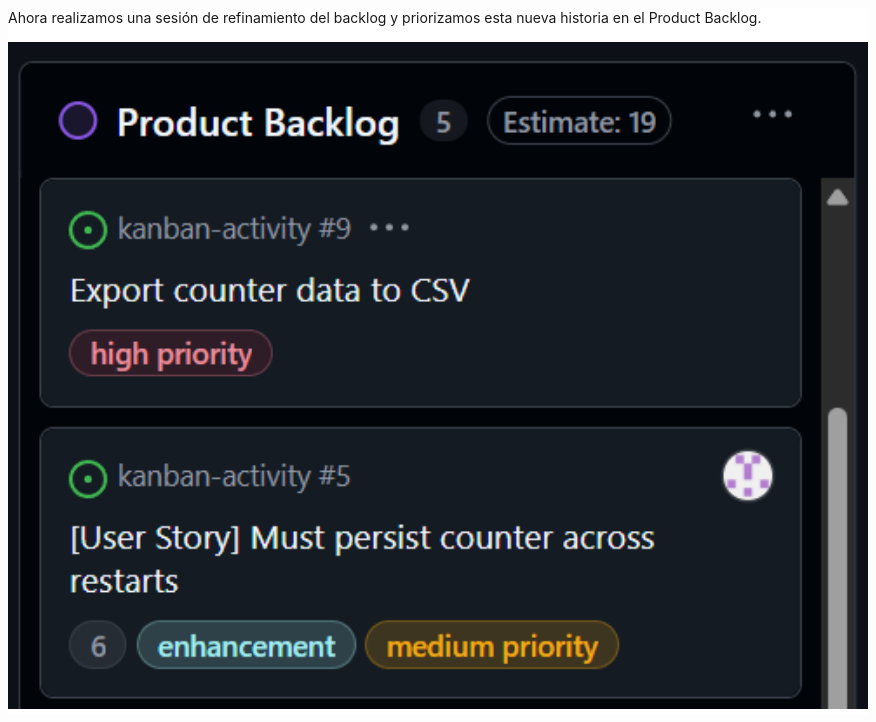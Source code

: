 Ahora realizamos una sesión de refinamiento del backlog y priorizamos esta nueva historia en el Product Backlog.

<div align = "center">
  <img src="img/ej5.png" width="1000">
</div>

